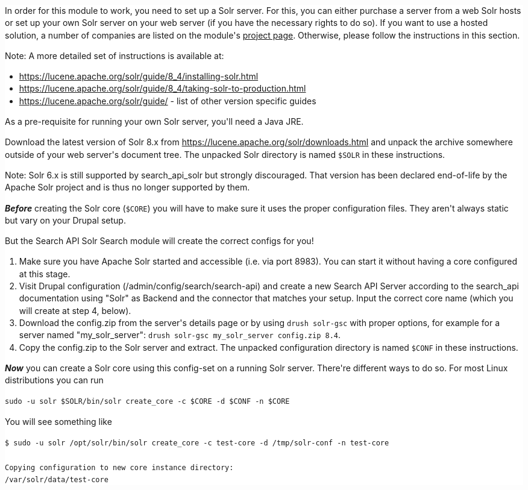 In order for this module to work, you need to set up a Solr server.
For this, you can either purchase a server from a web Solr hosts or set up your
own Solr server on your web server (if you have the necessary rights to do so).
If you want to use a hosted solution, a number of companies are listed on the
module's [project page](https://drupal.org/project/search_api_solr). Otherwise,
please follow the instructions in this section.

Note: A more detailed set of instructions is available at:
* https://lucene.apache.org/solr/guide/8_4/installing-solr.html
* https://lucene.apache.org/solr/guide/8_4/taking-solr-to-production.html
* https://lucene.apache.org/solr/guide/ - list of other version specific guides

As a pre-requisite for running your own Solr server, you'll need a Java JRE.

Download the latest version of Solr 8.x from
https://lucene.apache.org/solr/downloads.html and unpack the archive
somewhere outside of your web server's document tree. The unpacked Solr
directory is named `$SOLR` in these instructions.

Note: Solr 6.x is still supported by search_api_solr but strongly discouraged.
That version has been declared end-of-life by the Apache Solr project and is
thus no longer supported by them.

**_Before_** creating the Solr core (`$CORE`) you will have to make sure it uses
the proper configuration files. They aren't always static but vary on your
Drupal setup.

But the Search API Solr Search module will create the correct configs for you!

1. Make sure you have Apache Solr started and accessible (i.e. via port 8983).
   You can start it without having a core configured at this stage.
2. Visit Drupal configuration (/admin/config/search/search-api) and create a
   new Search API Server according to the search_api documentation using
   "Solr" as Backend and the connector that matches your setup.
   Input the correct core name (which you will create at step 4, below).
3. Download the config.zip from the server's details page or by using
   `drush solr-gsc` with proper options, for example for a server named
   "my_solr_server": `drush solr-gsc my_solr_server config.zip 8.4`.
4. Copy the config.zip to the Solr server and extract. The unpacked
   configuration directory is named `$CONF` in these instructions.

**_Now_** you can create a Solr core using this config-set on a running Solr
server. There're different ways to do so. For most Linux distributions you can
run
```
sudo -u solr $SOLR/bin/solr create_core -c $CORE -d $CONF -n $CORE
```

You will see something like
```
$ sudo -u solr /opt/solr/bin/solr create_core -c test-core -d /tmp/solr-conf -n test-core

Copying configuration to new core instance directory:
/var/solr/data/test-core
```
